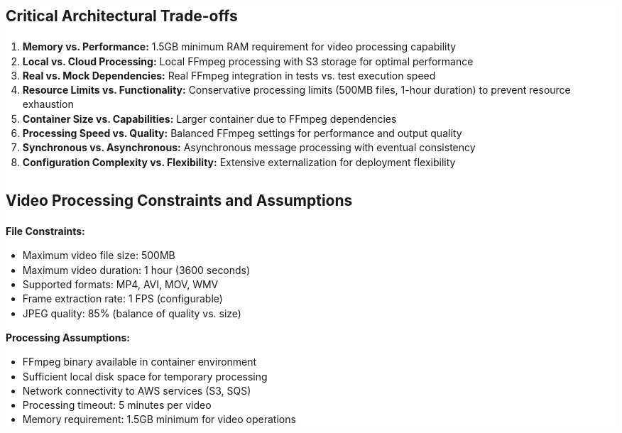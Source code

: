 ## Critical Architectural Trade-offs

1. **Memory vs. Performance:** 1.5GB minimum RAM requirement for video processing capability
2. **Local vs. Cloud Processing:** Local FFmpeg processing with S3 storage for optimal performance
3. **Real vs. Mock Dependencies:** Real FFmpeg integration in tests vs. test execution speed
4. **Resource Limits vs. Functionality:** Conservative processing limits (500MB files, 1-hour duration) to prevent resource exhaustion
5. **Container Size vs. Capabilities:** Larger container due to FFmpeg dependencies
6. **Processing Speed vs. Quality:** Balanced FFmpeg settings for performance and output quality
7. **Synchronous vs. Asynchronous:** Asynchronous message processing with eventual consistency
8. **Configuration Complexity vs. Flexibility:** Extensive externalization for deployment flexibility

## Video Processing Constraints and Assumptions

**File Constraints:**
- Maximum video file size: 500MB
- Maximum video duration: 1 hour (3600 seconds)
- Supported formats: MP4, AVI, MOV, WMV
- Frame extraction rate: 1 FPS (configurable)
- JPEG quality: 85% (balance of quality vs. size)

**Processing Assumptions:**
- FFmpeg binary available in container environment
- Sufficient local disk space for temporary processing
- Network connectivity to AWS services (S3, SQS)
- Processing timeout: 5 minutes per video
- Memory requirement: 1.5GB minimum for video operations
